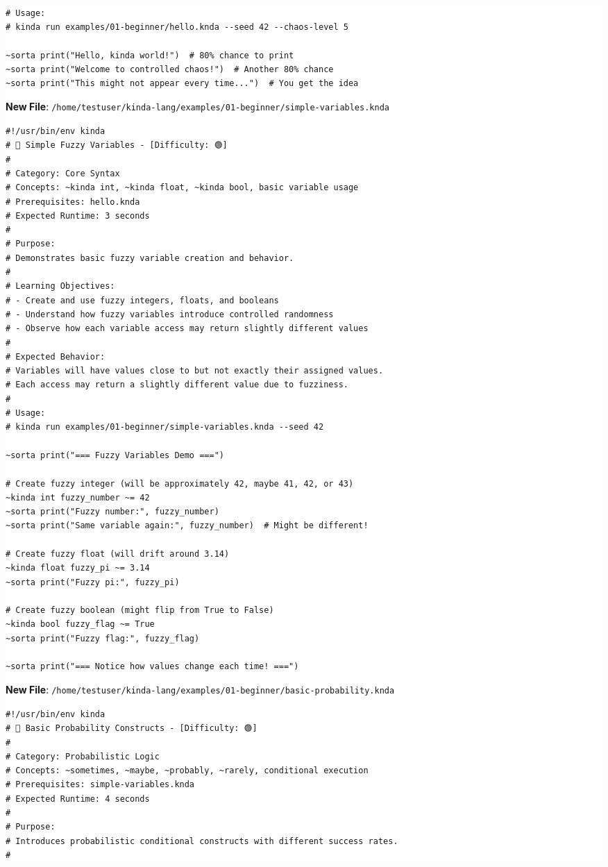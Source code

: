 ```kinda
# Usage:
# kinda run examples/01-beginner/hello.knda --seed 42 --chaos-level 5

~sorta print("Hello, kinda world!")  # 80% chance to print
~sorta print("Welcome to controlled chaos!")  # Another 80% chance
~sorta print("This might not appear every time...")  # You get the idea
```

**New File**: `/home/testuser/kinda-lang/examples/01-beginner/simple-variables.knda`
```kinda
#!/usr/bin/env kinda
# 🎲 Simple Fuzzy Variables - [Difficulty: 🟢]
#
# Category: Core Syntax
# Concepts: ~kinda int, ~kinda float, ~kinda bool, basic variable usage
# Prerequisites: hello.knda
# Expected Runtime: 3 seconds
#
# Purpose:
# Demonstrates basic fuzzy variable creation and behavior.
#
# Learning Objectives:
# - Create and use fuzzy integers, floats, and booleans
# - Understand how fuzzy variables introduce controlled randomness
# - Observe how each variable access may return slightly different values
#
# Expected Behavior:
# Variables will have values close to but not exactly their assigned values.
# Each access may return a slightly different value due to fuzziness.
#
# Usage:
# kinda run examples/01-beginner/simple-variables.knda --seed 42

~sorta print("=== Fuzzy Variables Demo ===")

# Create fuzzy integer (will be approximately 42, maybe 41, 42, or 43)
~kinda int fuzzy_number ~= 42
~sorta print("Fuzzy number:", fuzzy_number)
~sorta print("Same variable again:", fuzzy_number)  # Might be different!

# Create fuzzy float (will drift around 3.14)
~kinda float fuzzy_pi ~= 3.14
~sorta print("Fuzzy pi:", fuzzy_pi)

# Create fuzzy boolean (might flip from True to False)
~kinda bool fuzzy_flag ~= True
~sorta print("Fuzzy flag:", fuzzy_flag)

~sorta print("=== Notice how values change each time! ===")
```

**New File**: `/home/testuser/kinda-lang/examples/01-beginner/basic-probability.knda`
```kinda
#!/usr/bin/env kinda
# 🎲 Basic Probability Constructs - [Difficulty: 🟢]
#
# Category: Probabilistic Logic
# Concepts: ~sometimes, ~maybe, ~probably, ~rarely, conditional execution
# Prerequisites: simple-variables.knda
# Expected Runtime: 4 seconds
#
# Purpose:
# Introduces probabilistic conditional constructs with different success rates.
#
```